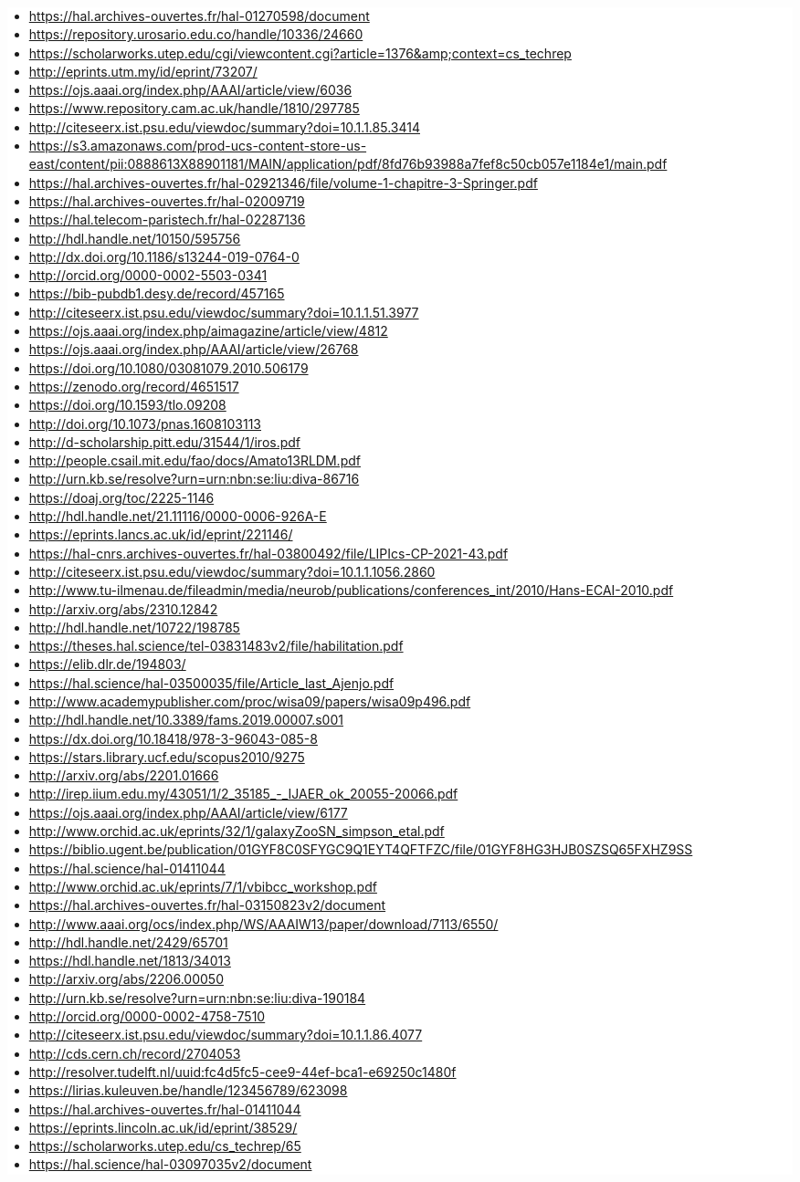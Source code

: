 - https://hal.archives-ouvertes.fr/hal-01270598/document
- https://repository.urosario.edu.co/handle/10336/24660
- https://scholarworks.utep.edu/cgi/viewcontent.cgi?article=1376&amp;context=cs_techrep
- http://eprints.utm.my/id/eprint/73207/
- https://ojs.aaai.org/index.php/AAAI/article/view/6036
- https://www.repository.cam.ac.uk/handle/1810/297785
- http://citeseerx.ist.psu.edu/viewdoc/summary?doi=10.1.1.85.3414
- https://s3.amazonaws.com/prod-ucs-content-store-us-east/content/pii:0888613X88901181/MAIN/application/pdf/8fd76b93988a7fef8c50cb057e1184e1/main.pdf
- https://hal.archives-ouvertes.fr/hal-02921346/file/volume-1-chapitre-3-Springer.pdf
- https://hal.archives-ouvertes.fr/hal-02009719
- https://hal.telecom-paristech.fr/hal-02287136
- http://hdl.handle.net/10150/595756
- http://dx.doi.org/10.1186/s13244-019-0764-0
- http://orcid.org/0000-0002-5503-0341
- https://bib-pubdb1.desy.de/record/457165
- http://citeseerx.ist.psu.edu/viewdoc/summary?doi=10.1.1.51.3977
- https://ojs.aaai.org/index.php/aimagazine/article/view/4812
- https://ojs.aaai.org/index.php/AAAI/article/view/26768
- https://doi.org/10.1080/03081079.2010.506179
- https://zenodo.org/record/4651517
- https://doi.org/10.1593/tlo.09208
- http://doi.org/10.1073/pnas.1608103113
- http://d-scholarship.pitt.edu/31544/1/iros.pdf
- http://people.csail.mit.edu/fao/docs/Amato13RLDM.pdf
- http://urn.kb.se/resolve?urn=urn:nbn:se:liu:diva-86716
- https://doaj.org/toc/2225-1146
- http://hdl.handle.net/21.11116/0000-0006-926A-E
- https://eprints.lancs.ac.uk/id/eprint/221146/
- https://hal-cnrs.archives-ouvertes.fr/hal-03800492/file/LIPIcs-CP-2021-43.pdf
- http://citeseerx.ist.psu.edu/viewdoc/summary?doi=10.1.1.1056.2860
- http://www.tu-ilmenau.de/fileadmin/media/neurob/publications/conferences_int/2010/Hans-ECAI-2010.pdf
- http://arxiv.org/abs/2310.12842
- http://hdl.handle.net/10722/198785
- https://theses.hal.science/tel-03831483v2/file/habilitation.pdf
- https://elib.dlr.de/194803/
- https://hal.science/hal-03500035/file/Article_last_Ajenjo.pdf
- http://www.academypublisher.com/proc/wisa09/papers/wisa09p496.pdf
- http://hdl.handle.net/10.3389/fams.2019.00007.s001
- https://dx.doi.org/10.18418/978-3-96043-085-8
- https://stars.library.ucf.edu/scopus2010/9275
- http://arxiv.org/abs/2201.01666
- http://irep.iium.edu.my/43051/1/2_35185_-_IJAER_ok_20055-20066.pdf
- https://ojs.aaai.org/index.php/AAAI/article/view/6177
- http://www.orchid.ac.uk/eprints/32/1/galaxyZooSN_simpson_etal.pdf
- https://biblio.ugent.be/publication/01GYF8C0SFYGC9Q1EYT4QFTFZC/file/01GYF8HG3HJB0SZSQ65FXHZ9SS
- https://hal.science/hal-01411044
- http://www.orchid.ac.uk/eprints/7/1/vbibcc_workshop.pdf
- https://hal.archives-ouvertes.fr/hal-03150823v2/document
- http://www.aaai.org/ocs/index.php/WS/AAAIW13/paper/download/7113/6550/
- http://hdl.handle.net/2429/65701
- https://hdl.handle.net/1813/34013
- http://arxiv.org/abs/2206.00050
- http://urn.kb.se/resolve?urn=urn:nbn:se:liu:diva-190184
- http://orcid.org/0000-0002-4758-7510
- http://citeseerx.ist.psu.edu/viewdoc/summary?doi=10.1.1.86.4077
- http://cds.cern.ch/record/2704053
- http://resolver.tudelft.nl/uuid:fc4d5fc5-cee9-44ef-bca1-e69250c1480f
- https://lirias.kuleuven.be/handle/123456789/623098
- https://hal.archives-ouvertes.fr/hal-01411044
- https://eprints.lincoln.ac.uk/id/eprint/38529/
- https://scholarworks.utep.edu/cs_techrep/65
- https://hal.science/hal-03097035v2/document